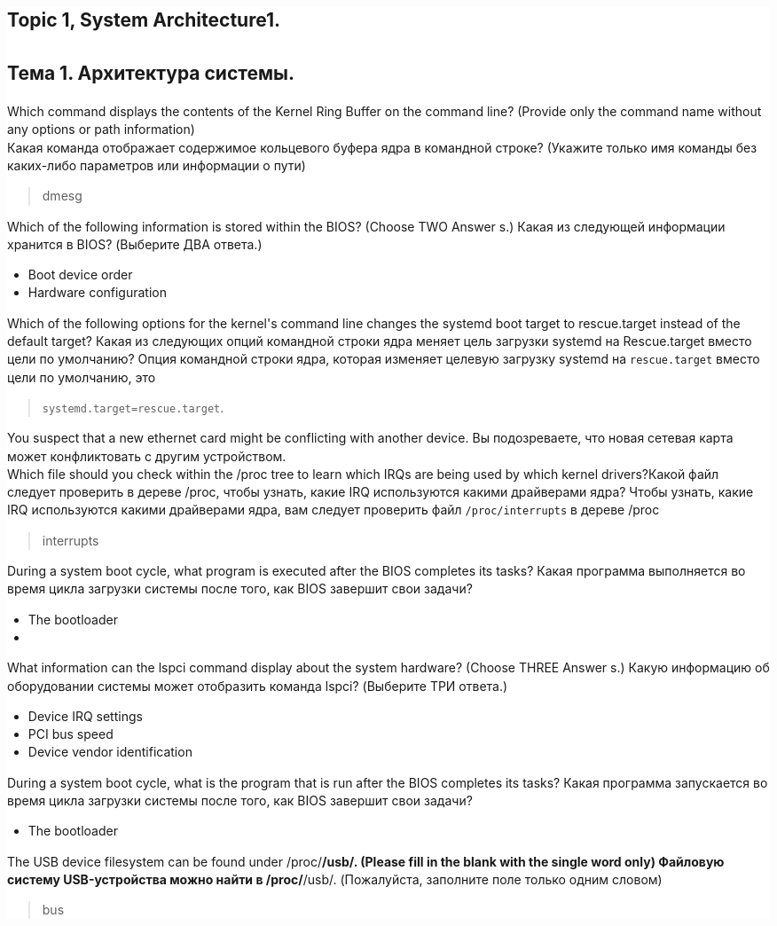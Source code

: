 ## Topic 1, System Architecture1. 
## Тема 1. Архитектура системы.
	
Which command displays the contents of the Kernel Ring Buffer on the command line? (Provide only the command name without any options or path information)   
 Какая команда отображает содержимое кольцевого буфера ядра в командной строке? (Укажите только имя команды без каких-либо параметров или информации о пути)
> 	dmesg

Which of the following information is stored within the BIOS? (Choose TWO Answer s.)
Какая из следующей информации хранится в BIOS? (Выберите ДВА ответа.)
-	Boot device order
-	Hardware configuration

Which of the following options for the kernel's command line changes the systemd boot target to rescue.target instead of the default target?
Какая из следующих опций командной строки ядра меняет цель загрузки systemd на Rescue.target вместо цели по умолчанию?
	Опция командной строки ядра, которая изменяет целевую загрузку systemd на `rescue.target` вместо цели по умолчанию, это
> `systemd.target=rescue.target`.

You suspect that a new ethernet card might be conflicting with another device.
Вы подозреваете, что новая сетевая карта может конфликтовать с другим устройством.  
Which file should you check within the /proc tree to learn which IRQs are being used by which kernel drivers?Какой файл следует проверить в дереве /proc, чтобы узнать, какие IRQ используются какими драйверами ядра?
	Чтобы узнать, какие IRQ используются какими драйверами ядра, вам следует проверить файл `/proc/interrupts` в дереве /proc 
> interrupts	

During a system boot cycle, what program is executed after the BIOS completes its tasks?
Какая программа выполняется во время цикла загрузки системы после того, как BIOS завершит свои задачи?
-	The bootloader
-	
What information can the lspci command display about the system hardware? (Choose THREE Answer s.)
Какую информацию об оборудовании системы может отобразить команда lspci? (Выберите ТРИ ответа.)
- Device IRQ settings
- PCI bus speed
- Device vendor identification

During a system boot cycle, what is the program that is run after the BIOS completes its tasks?
Какая программа запускается во время цикла загрузки системы после того, как BIOS завершит свои задачи?
 - The bootloader 

The USB device filesystem can be found under /proc/______/usb/. (Please fill in the blank with the single word only)
Файловую систему USB-устройства можно найти в /proc/______/usb/. (Пожалуйста, заполните поле только одним словом)
 > 	bus
 